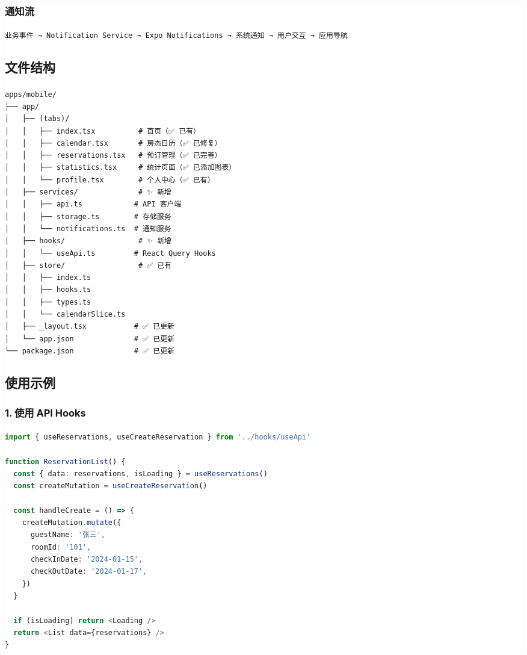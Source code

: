 ### 通知流
```
业务事件 → Notification Service → Expo Notifications → 系统通知 → 用户交互 → 应用导航
```

## 文件结构

```
apps/mobile/
├── app/
│   ├── (tabs)/
│   │   ├── index.tsx          # 首页（✅ 已有）
│   │   ├── calendar.tsx       # 房态日历（✅ 已修复）
│   │   ├── reservations.tsx   # 预订管理（✅ 已完善）
│   │   ├── statistics.tsx     # 统计页面（✅ 已添加图表）
│   │   └── profile.tsx        # 个人中心（✅ 已有）
│   ├── services/              # ✨ 新增
│   │   ├── api.ts            # API 客户端
│   │   ├── storage.ts        # 存储服务
│   │   └── notifications.ts  # 通知服务
│   ├── hooks/                 # ✨ 新增
│   │   └── useApi.ts         # React Query Hooks
│   ├── store/                 # ✅ 已有
│   │   ├── index.ts
│   │   ├── hooks.ts
│   │   ├── types.ts
│   │   └── calendarSlice.ts
│   ├── _layout.tsx           # ✅ 已更新
│   └── app.json              # ✅ 已更新
└── package.json              # ✅ 已更新
```

## 使用示例

### 1. 使用 API Hooks
```typescript
import { useReservations, useCreateReservation } from '../hooks/useApi'

function ReservationList() {
  const { data: reservations, isLoading } = useReservations()
  const createMutation = useCreateReservation()

  const handleCreate = () => {
    createMutation.mutate({
      guestName: '张三',
      roomId: '101',
      checkInDate: '2024-01-15',
      checkOutDate: '2024-01-17',
    })
  }

  if (isLoading) return <Loading />
  return <List data={reservations} />
}
```
